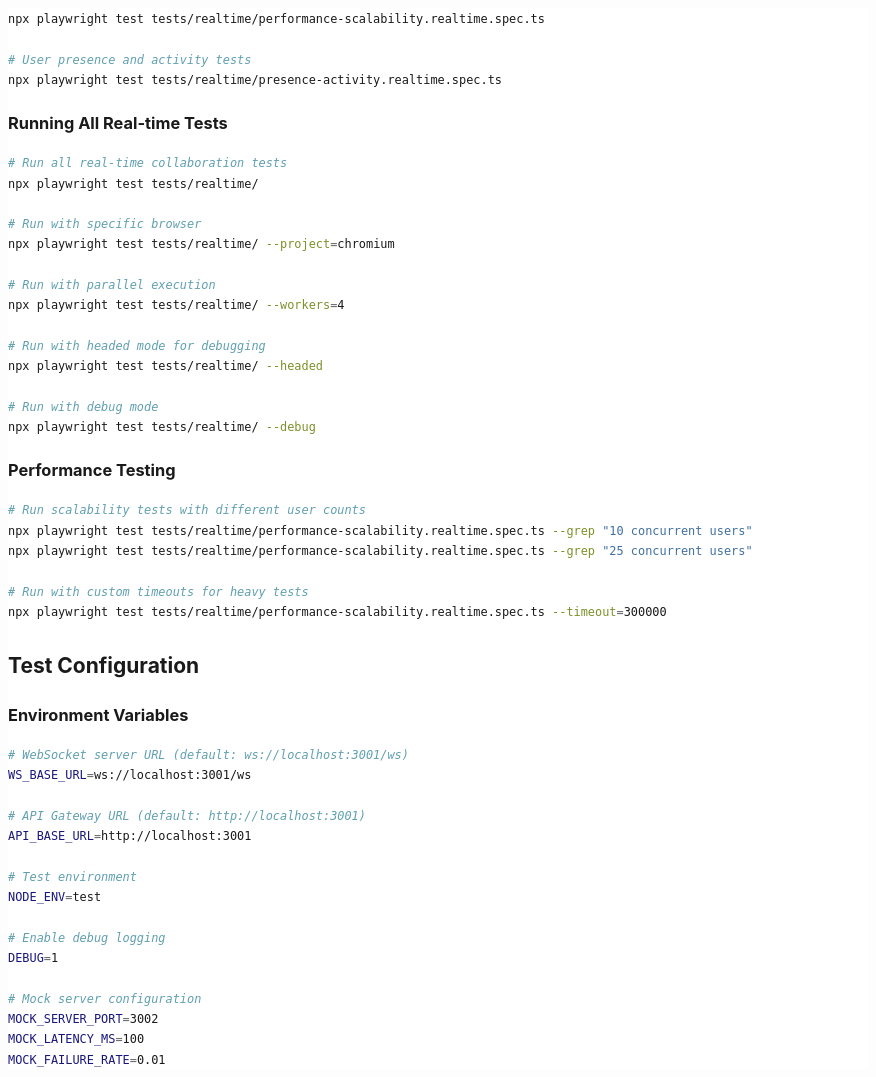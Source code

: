 ```bash
npx playwright test tests/realtime/performance-scalability.realtime.spec.ts

# User presence and activity tests
npx playwright test tests/realtime/presence-activity.realtime.spec.ts
```

### Running All Real-time Tests

```bash
# Run all real-time collaboration tests
npx playwright test tests/realtime/

# Run with specific browser
npx playwright test tests/realtime/ --project=chromium

# Run with parallel execution
npx playwright test tests/realtime/ --workers=4

# Run with headed mode for debugging
npx playwright test tests/realtime/ --headed

# Run with debug mode
npx playwright test tests/realtime/ --debug
```

### Performance Testing

```bash
# Run scalability tests with different user counts
npx playwright test tests/realtime/performance-scalability.realtime.spec.ts --grep "10 concurrent users"
npx playwright test tests/realtime/performance-scalability.realtime.spec.ts --grep "25 concurrent users"

# Run with custom timeouts for heavy tests
npx playwright test tests/realtime/performance-scalability.realtime.spec.ts --timeout=300000
```

## Test Configuration

### Environment Variables

```bash
# WebSocket server URL (default: ws://localhost:3001/ws)
WS_BASE_URL=ws://localhost:3001/ws

# API Gateway URL (default: http://localhost:3001)
API_BASE_URL=http://localhost:3001

# Test environment
NODE_ENV=test

# Enable debug logging
DEBUG=1

# Mock server configuration
MOCK_SERVER_PORT=3002
MOCK_LATENCY_MS=100
MOCK_FAILURE_RATE=0.01
```
